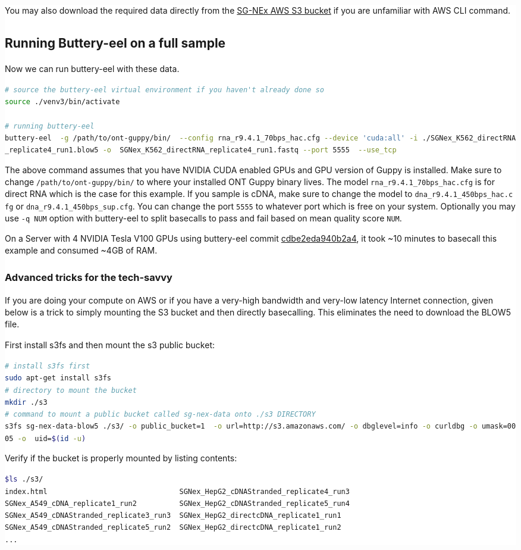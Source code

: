 You may also download the required data directly from the [SG-NEx AWS S3
bucket](http://sg-nex-data-blow5.s3-website-ap-southeast-1.amazonaws.com/) if you are unfamiliar with AWS CLI command.


## **Running Buttery-eel on a full sample**

Now we can run buttery-eel with these data.

``` bash
# source the buttery-eel virtual environment if you haven't already done so
source ./venv3/bin/activate

# running buttery-eel
buttery-eel  -g /path/to/ont-guppy/bin/  --config rna_r9.4.1_70bps_hac.cfg --device 'cuda:all' -i ./SGNex_K562_directRNA_replicate4_run1.blow5 -o  SGNex_K562_directRNA_replicate4_run1.fastq --port 5555  --use_tcp
```

The above command assumes that you have NVIDIA CUDA enabled GPUs and GPU version of Guppy is installed. Make sure to change `/path/to/ont-guppy/bin/` to where your installed ONT Guppy binary lives. The model `rna_r9.4.1_70bps_hac.cfg` is for direct RNA which is the case for this example. If you sample is cDNA, make sure to change the model to `dna_r9.4.1_450bps_hac.cfg` or `dna_r9.4.1_450bps_sup.cfg`. You can change the port `5555` to whatever port which is free on your system. Optionally you may use `-q NUM` option with buttery-eel to split basecalls to pass and fail based on mean quality score `NUM`.

On a Server with 4 NVIDIA Tesla V100 GPUs using buttery-eel commit [cdbe2eda940b2a4](https://github.com/Psy-Fer/buttery-eel/commit/cdbe2eda940b2a42b6e9f51c809683ba609d9aa4), it took ~10 minutes to basecall this example and consumed ~4GB of RAM.

### **Advanced tricks for the tech-savvy**

If you are doing your compute on AWS or if you have a very-high bandwidth and very-low latency Internet connection, given below is a trick to simply mounting the S3 bucket and then directly basecalling.  This eliminates the need to download the BLOW5 file.

First install s3fs and then mount the s3 public bucket:

```bash
# install s3fs first
sudo apt-get install s3fs
# directory to mount the bucket
mkdir ./s3
# command to mount a public bucket called sg-nex-data onto ./s3 DIRECTORY
s3fs sg-nex-data-blow5 ./s3/ -o public_bucket=1  -o url=http://s3.amazonaws.com/ -o dbglevel=info -o curldbg -o umask=0005 -o  uid=$(id -u)
```

Verify if the bucket is properly mounted by listing contents:
```bash
$ls ./s3/
index.html                               SGNex_HepG2_cDNAStranded_replicate4_run3
SGNex_A549_cDNA_replicate1_run2          SGNex_HepG2_cDNAStranded_replicate5_run4
SGNex_A549_cDNAStranded_replicate3_run3  SGNex_HepG2_directcDNA_replicate1_run1
SGNex_A549_cDNAStranded_replicate5_run2  SGNex_HepG2_directcDNA_replicate1_run2
...
```
